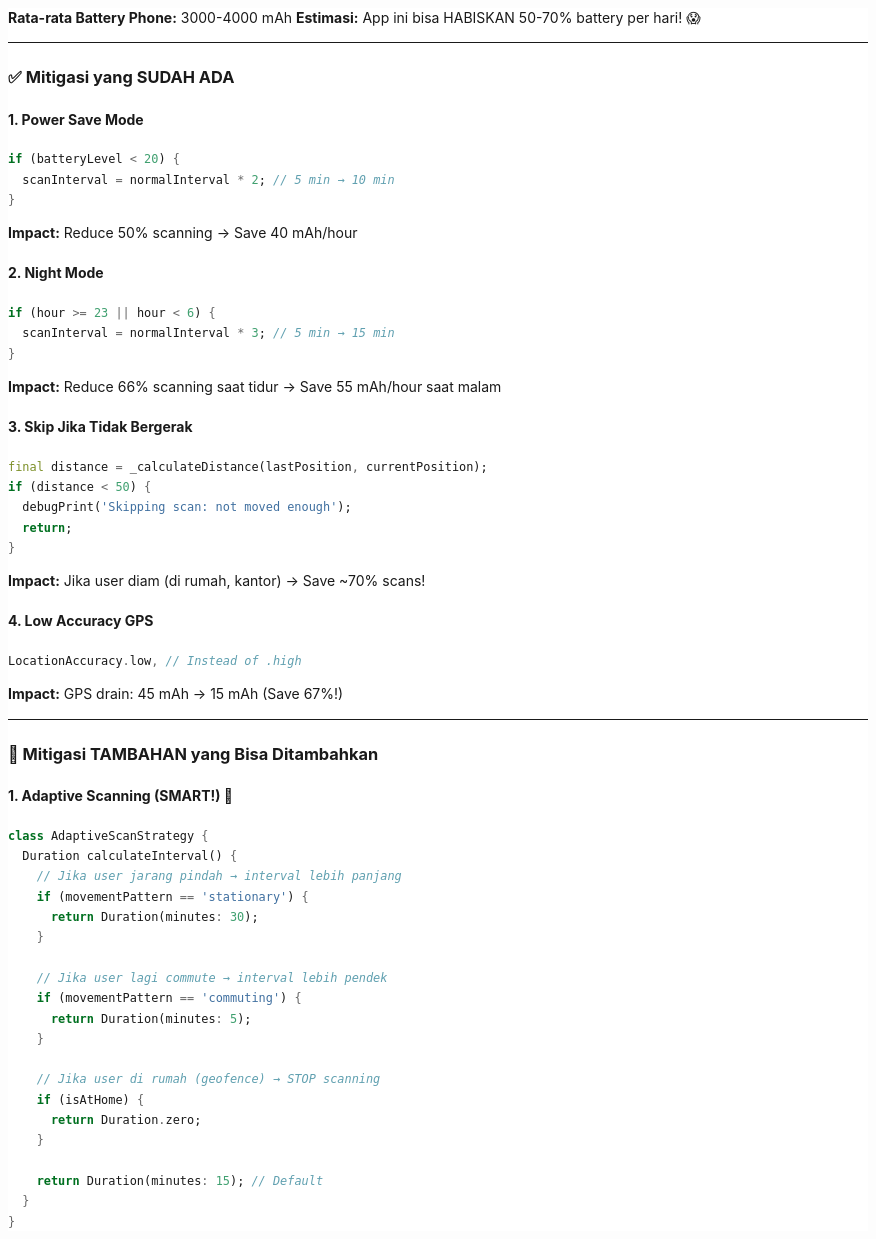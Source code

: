 **Rata-rata Battery Phone:** 3000-4000 mAh
**Estimasi:** App ini bisa HABISKAN 50-70% battery per hari! 😱

---

### ✅ Mitigasi yang SUDAH ADA

#### 1. **Power Save Mode**
```dart
if (batteryLevel < 20) {
  scanInterval = normalInterval * 2; // 5 min → 10 min
}
```
**Impact:** Reduce 50% scanning → Save 40 mAh/hour

#### 2. **Night Mode**
```dart
if (hour >= 23 || hour < 6) {
  scanInterval = normalInterval * 3; // 5 min → 15 min
}
```
**Impact:** Reduce 66% scanning saat tidur → Save 55 mAh/hour saat malam

#### 3. **Skip Jika Tidak Bergerak**
```dart
final distance = _calculateDistance(lastPosition, currentPosition);
if (distance < 50) {
  debugPrint('Skipping scan: not moved enough');
  return;
}
```
**Impact:** Jika user diam (di rumah, kantor) → Save ~70% scans!

#### 4. **Low Accuracy GPS**
```dart
LocationAccuracy.low, // Instead of .high
```
**Impact:** GPS drain: 45 mAh → 15 mAh (Save 67%!)

---

### 🔧 Mitigasi TAMBAHAN yang Bisa Ditambahkan

#### 1. **Adaptive Scanning (SMART!) 🧠**
```dart
class AdaptiveScanStrategy {
  Duration calculateInterval() {
    // Jika user jarang pindah → interval lebih panjang
    if (movementPattern == 'stationary') {
      return Duration(minutes: 30);
    }
    
    // Jika user lagi commute → interval lebih pendek
    if (movementPattern == 'commuting') {
      return Duration(minutes: 5);
    }
    
    // Jika user di rumah (geofence) → STOP scanning
    if (isAtHome) {
      return Duration.zero;
    }
    
    return Duration(minutes: 15); // Default
  }
}
```